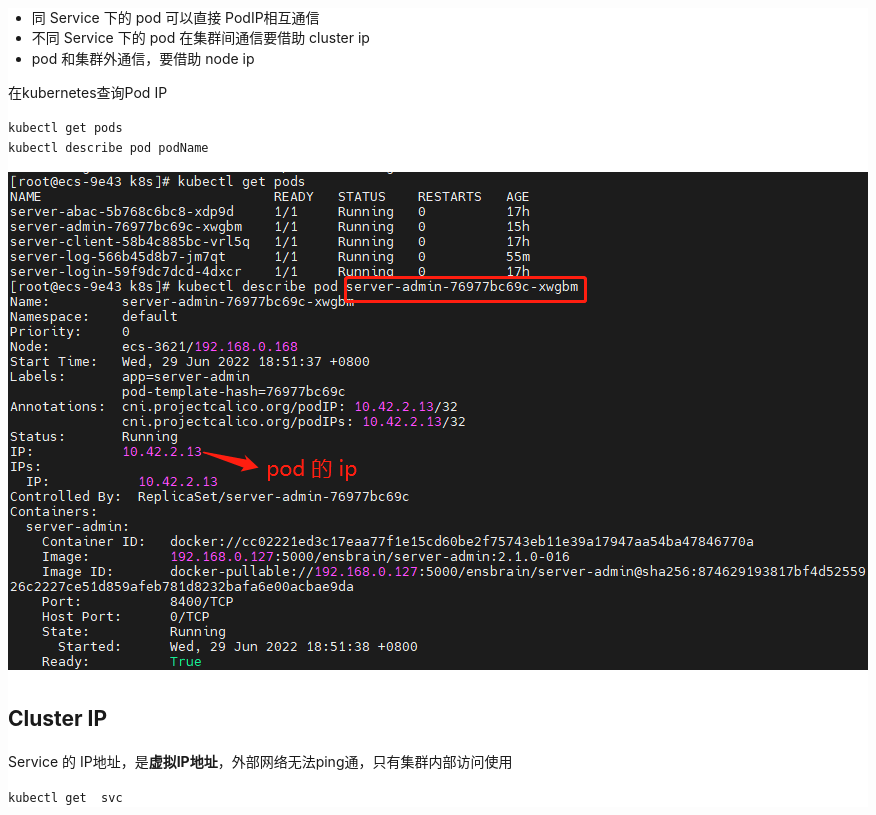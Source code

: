* 同 Service 下的 pod 可以直接 PodIP相互通信
* 不同 Service 下的 pod 在集群间通信要借助 cluster ip
* pod 和集群外通信，要借助 node ip

在kubernetes查询Pod IP

```shell
kubectl get pods
kubectl describe pod podName
```

![](..\images\k8s-podip.png)

## Cluster IP

Service 的 IP地址，是**虚拟IP地址**，外部网络无法ping通，只有集群内部访问使用

```shell
kubectl get  svc
```
